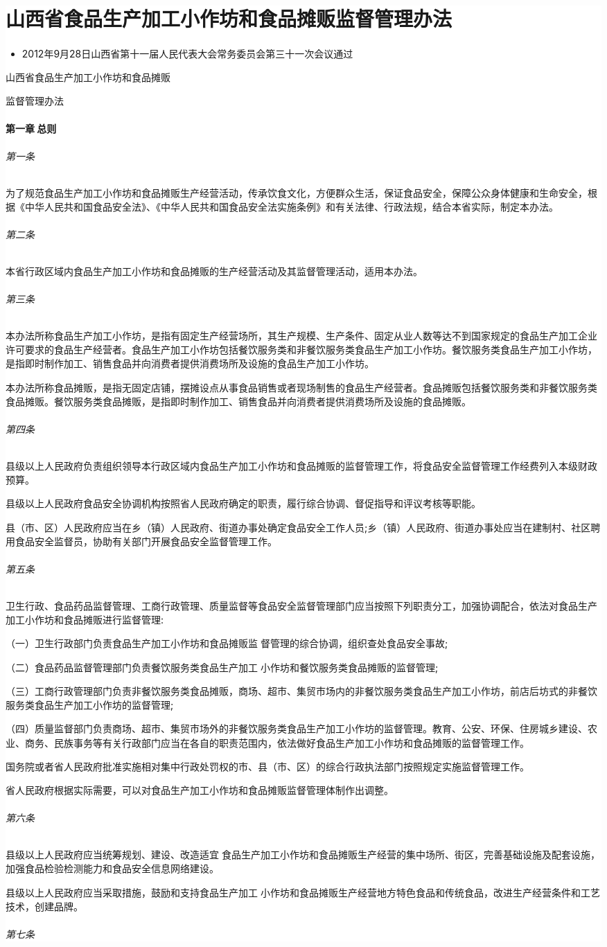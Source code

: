 # 山西省食品生产加工小作坊和食品摊贩监督管理办法

- 2012年9月28日山西省第十一届人民代表大会常务委员会第三十一次会议通过



山西省食品生产加工小作坊和食品摊贩

监督管理办法

#### 第一章 总则

###### 第一条

为了规范食品生产加工小作坊和食品摊贩生产经营活动，传承饮食文化，方便群众生活，保证食品安全，保障公众身体健康和生命安全，根据《中华人民共和国食品安全法》、《中华人民共和国食品安全法实施条例》和有关法律、行政法规，结合本省实际，制定本办法。

###### 第二条

本省行政区域内食品生产加工小作坊和食品摊贩的生产经营活动及其监督管理活动，适用本办法。

###### 第三条

本办法所称食品生产加工小作坊，是指有固定生产经营场所，其生产规模、生产条件、固定从业人数等达不到国家规定的食品生产加工企业许可要求的食品生产经营者。食品生产加工小作坊包括餐饮服务类和非餐饮服务类食品生产加工小作坊。餐饮服务类食品生产加工小作坊，是指即时制作加工、销售食品并向消费者提供消费场所及设施的食品生产加工小作坊。

本办法所称食品摊贩，是指无固定店铺，摆摊设点从事食品销售或者现场制售的食品生产经营者。食品摊贩包括餐饮服务类和非餐饮服务类食品摊贩。餐饮服务类食品摊贩，是指即时制作加工、销售食品并向消费者提供消费场所及设施的食品摊贩。

###### 第四条

县级以上人民政府负责组织领导本行政区域内食品生产加工小作坊和食品摊贩的监督管理工作，将食品安全监督管理工作经费列入本级财政预算。

县级以上人民政府食品安全协调机构按照省人民政府确定的职责，履行综合协调、督促指导和评议考核等职能。

县（市、区）人民政府应当在乡（镇）人民政府、街道办事处确定食品安全工作人员;乡（镇）人民政府、街道办事处应当在建制村、社区聘用食品安全监督员，协助有关部门开展食品安全监督管理工作。

###### 第五条

卫生行政、食品药品监督管理、工商行政管理、质量监督等食品安全监督管理部门应当按照下列职责分工，加强协调配合，依法对食品生产加工小作坊和食品摊贩进行监督管理:

（一）卫生行政部门负责食品生产加工小作坊和食品摊贩监 督管理的综合协调，组织查处食品安全事故;

（二）食品药品监督管理部门负责餐饮服务类食品生产加工 小作坊和餐饮服务类食品摊贩的监督管理;

（三）工商行政管理部门负责非餐饮服务类食品摊贩，商场、超市、集贸市场内的非餐饮服务类食品生产加工小作坊，前店后坊式的非餐饮服务类食品生产加工小作坊的监督管理;

（四）质量监督部门负责商场、超市、集贸市场外的非餐饮服务类食品生产加工小作坊的监督管理。教育、公安、环保、住房城乡建设、农业、商务、民族事务等有关行政部门应当在各自的职责范围内，依法做好食品生产加工小作坊和食品摊贩的监督管理工作。

国务院或者省人民政府批准实施相对集中行政处罚权的市、县（市、区）的综合行政执法部门按照规定实施监督管理工作。

省人民政府根据实际需要，可以对食品生产加工小作坊和食品摊贩监督管理体制作出调整。

###### 第六条

县级以上人民政府应当统筹规划、建设、改造适宜 食品生产加工小作坊和食品摊贩生产经营的集中场所、街区，完善基础设施及配套设施，加强食品检验检测能力和食品安全信息网络建设。

县级以上人民政府应当采取措施，鼓励和支持食品生产加工 小作坊和食品摊贩生产经营地方特色食品和传统食品，改进生产经营条件和工艺技术，创建品牌。

###### 第七条
